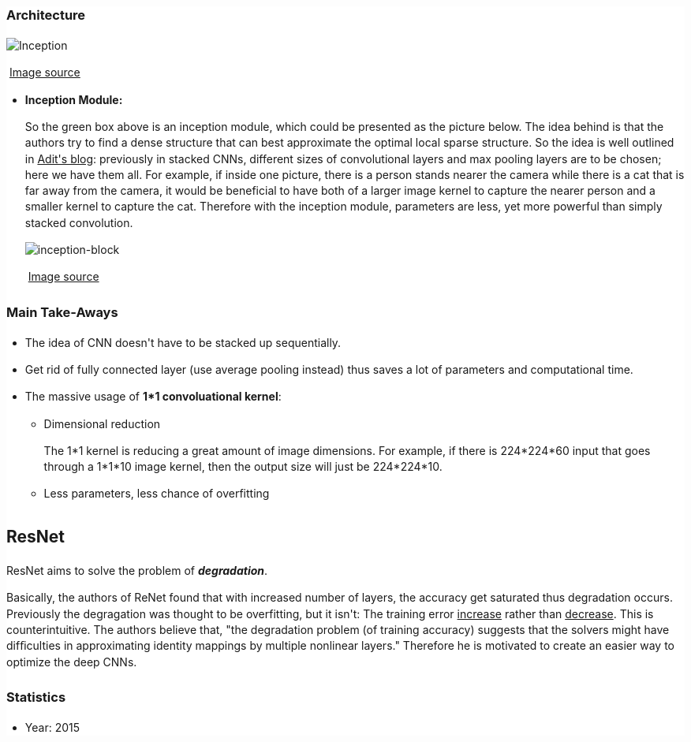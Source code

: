 ### Architecture

![Inception](https://adeshpande3.github.io/assets/GoogLeNet2.png)

​								[Image source](https://adeshpande3.github.io/The-9-Deep-Learning-Papers-You-Need-To-Know-About.html)

* **Inception Module:**

  So the green box above is an inception module, which could be presented as the picture below. The idea behind is that the authors try to find a dense structure that can best approximate the optimal local sparse structure. So the idea is well outlined in [Adit's blog](https://adeshpande3.github.io/The-9-Deep-Learning-Papers-You-Need-To-Know-About.html): previously in stacked CNNs, different sizes of convolutional layers and max pooling layers are to be chosen; here we have them all. For example, if inside one picture, there is a person stands nearer the camera while there is a cat that is far away from the camera, it would be beneficial to have both of a larger image kernel to capture the nearer person and a smaller kernel to capture the cat. Therefore with the inception module, parameters are less, yet more powerful than simply stacked convolution.

  ![inception-block](https://adeshpande3.github.io/assets/GoogLeNet3.png)

  ​								[Image source](https://adeshpande3.github.io/The-9-Deep-Learning-Papers-You-Need-To-Know-About.html)

### Main Take-Aways

* The idea of CNN doesn't have to be stacked up sequentially.

* Get rid of fully connected layer (use average pooling instead) thus saves a lot of parameters and computational time.

* The massive usage of **1\*1 convoluational kernel**:

  * Dimensional reduction

    The 1\*1 kernel is reducing a great amount of image  dimensions. For example, if there is 224\*224\*60 input that goes through a 1\*1\*10 image kernel, then the output size will just be 224\*224\*10. 

  * Less parameters, less chance of overfitting



## ResNet

ResNet aims to solve the problem of ***degradation***. 

Basically, the authors of ReNet found that with increased number of layers, the accuracy get saturated thus degradation occurs. Previously the degragation was thought to be overfitting, but it isn't: The training error <u>increase</u> rather than <u>decrease</u>. This is counterintuitive. The authors believe that, "the degradation problem (of training accuracy) suggests that the solvers might have difﬁculties in approximating identity mappings by multiple nonlinear layers." Therefore he is motivated to create an easier way to optimize the deep CNNs.

### Statistics

* Year: 2015
